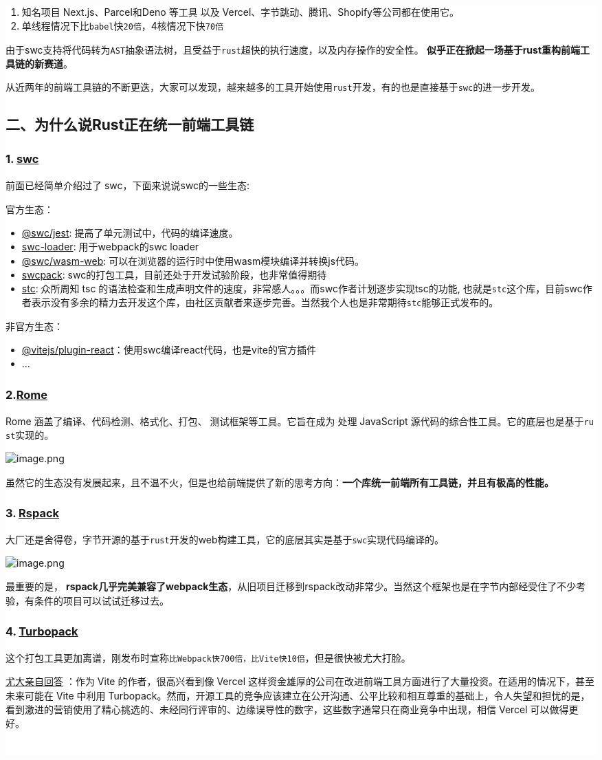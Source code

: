 1.  知名项目 Next.js、Parcel和Deno 等工具 以及 Vercel、字节跳动、腾讯、Shopify等公司都在使用它。
2.  单线程情况下比`babel`快`20倍`，4核情况下快`70倍`

由于swc支持将代码转为`AST`抽象语法树，且受益于`rust`超快的执行速度，以及内存操作的安全性。
**似乎正在掀起一场基于rust重构前端工具链的新赛道**。


从近两年的前端工具链的不断更迭，大家可以发现，越来越多的工具开始使用`rust`开发，有的也是直接基于`swc`的进一步开发。

## 二、为什么说Rust正在统一前端工具链

### 1. [swc](https://swc.rs/)

前面已经简单介绍过了 swc，下面来说说swc的一些生态:

官方生态：

*   [@swc/jest](https://swc.rs/docs/usage/jest): 提高了单元测试中，代码的编译速度。
*   [swc-loader](https://swc.rs/docs/usage/swc-loader): 用于webpack的swc loader
*   [@swc/wasm-web](https://swc.rs/docs/usage/wasm): 可以在浏览器的运行时中使用wasm模块编译并转换js代码。
*   [swcpack](https://swc.rs/docs/usage/bundling): swc的打包工具，目前还处于开发试验阶段，也非常值得期待
*   [stc](https://github.com/dudykr/stc): 众所周知 tsc 的语法检查和生成声明文件的速度，非常感人。。。而swc作者计划逐步实现tsc的功能, 也就是`stc`这个库，目前swc作者表示没有多余的精力去开发这个库，由社区贡献者来逐步完善。当然我个人也是非常期待`stc`能够正式发布的。

非官方生态：

*   [@vitejs/plugin-react](https://github.com/vitejs/vite-plugin-react/tree/main/packages/plugin-react)：使用swc编译react代码，也是vite的官方插件
*   ...

### 2.[Rome](https://rome.tools/)

Rome 涵盖了编译、代码检测、格式化、打包、 测试框架等工具。它旨在成为 处理 JavaScript 源代码的综合性工具。它的底层也是基于`rust`实现的。

![image.png](https://p6-juejin.byteimg.com/tos-cn-i-k3u1fbpfcp/eaeda4295bea4a7daf3a0f6d5a60306f~tplv-k3u1fbpfcp-watermark.image?)

虽然它的生态没有发展起来，且不温不火，但是也给前端提供了新的思考方向：**一个库统一前端所有工具链，并且有极高的性能。**

### 3. [Rspack](https://www.rspack.dev/)

大厂还是舍得卷，字节开源的基于`rust`开发的web构建工具，它的底层其实是基于`swc`实现代码编译的。

![image.png](https://p6-juejin.byteimg.com/tos-cn-i-k3u1fbpfcp/aa344db2eb2749ae845fafd74413ad1c~tplv-k3u1fbpfcp-watermark.image?)

最重要的是， **rspack几乎完美兼容了webpack生态**，从旧项目迁移到rspack改动非常少。当然这个框架也是在字节内部经受住了不少考验，有条件的项目可以试试迁移过去。

### 4. [Turbopack](https://turbo.build/pack)

这个打包工具更加离谱，刚发布时宣称`比Webpack快700倍，比Vite快10倍`，但是很快被尤大打脸。

[尤大亲自回答](https://github.com/yyx990803/vite-vs-next-turbo-hmr/discussions/8)
：作为 Vite 的作者，很高兴看到像 Vercel 这样资金雄厚的公司在改进前端工具方面进行了大量投资。在适用的情况下，甚至未来可能在 Vite 中利用 Turbopack。然而，开源工具的竞争应该建立在公开沟通、公平比较和相互尊重的基础上，令人失望和担忧的是，看到激进的营销使用了精心挑选的、未经同行评审的、边缘误导性的数字，这些数字通常只在商业竞争中出现，相信 Vercel 可以做得更好。



<img src="https://p6-juejin.byteimg.com/tos-cn-i-k3u1fbpfcp/679837d3730e4bc3a13aa1c296e154f8~tplv-k3u1fbpfcp-watermark.image?" alt="" width="70%" />
